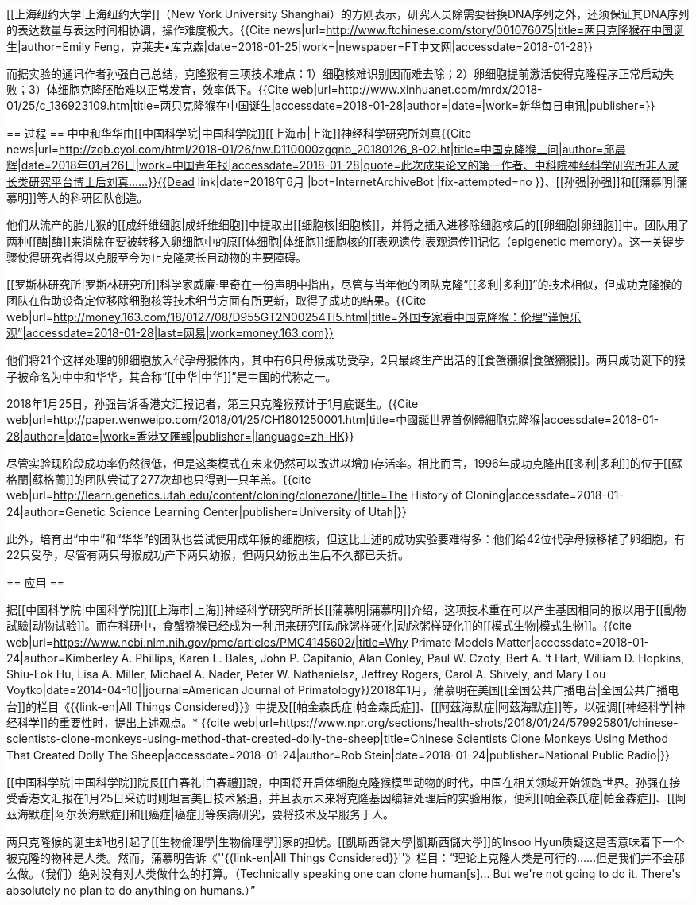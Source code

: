 [[上海纽约大学|上海纽约大学]]（New York University Shanghai）的方刚表示，研究人员除需要替换DNA序列之外，还须保证其DNA序列的表达数量与表达时间相协调，操作难度极大。<ref name=":0">{{Cite news|url=http://www.ftchinese.com/story/001076075|title=两只克隆猴在中国诞生|author=Emily Feng，克莱夫•库克森|date=2018-01-25|work=|newspaper=FT中文网|accessdate=2018-01-28}}</ref>

而据实验的通讯作者孙强自己总结，克隆猴有三项技术难点：1）细胞核难识别因而难去除；2）卵细胞提前激活使得克隆程序正常启动失败；3）体细胞克隆胚胎难以正常发育，效率低下。<ref>{{Cite web|url=http://www.xinhuanet.com/mrdx/2018-01/25/c_136923109.htm|title=两只克隆猴在中国诞生|accessdate=2018-01-28|author=|date=|work=新华每日电讯|publisher=}}</ref>

== 过程 ==
中中和华华由[[中国科学院|中国科学院]][[上海市|上海]]神经科学研究所刘真<ref>{{Cite news|url=http://zqb.cyol.com/html/2018-01/26/nw.D110000zgqnb_20180126_8-02.ht|title=中国克隆猴三问|author=邱晨辉|date=2018年01月26日|work=中国青年报|accessdate=2018-01-28|quote=此次成果论文的第一作者、中科院神经科学研究所非人灵长类研究平台博士后刘真……}}{{Dead link|date=2018年6月 |bot=InternetArchiveBot |fix-attempted=no }}</ref>、[[孙强|孙强]]和[[蒲慕明|蒲慕明]]等人的科研团队创造。<ref name="CELL-20180124" />

他们从流产的胎儿猴的[[成纤维细胞|成纤维细胞]]中提取出[[细胞核|细胞核]]，并将之插入进移除细胞核后的[[卵细胞|卵细胞]]中。<ref name="CELL-20180124" />团队用了两种[[酶|酶]]来消除在要被转移入卵细胞中的原[[体细胞|体细胞]]细胞核的[[表观遗传|表观遗传]]记忆（epigenetic memory）。这一关键步骤使得研究者得以克服至今为止克隆灵长目动物的主要障碍。<ref name="SA-20180124" />

[[罗斯林研究所|罗斯林研究所]]科学家威廉·里奇在一份声明中指出，尽管与当年他的团队克隆“[[多利|多利]]”的技术相似，但成功克隆猴的团队在借助设备定位移除细胞核等技术细节方面有所更新，取得了成功的结果。<ref>{{Cite web|url=http://money.163.com/18/0127/08/D955GT2N00254TI5.html|title=外国专家看中国克隆猴：伦理“谨慎乐观”|accessdate=2018-01-28|last=网易|work=money.163.com}}</ref> 

他们将21个这样处理的卵细胞放入代孕母猴体内，其中有6只母猴成功受孕，2只最终生产出活的[[食蟹獼猴|食蟹獼猴]]。<ref name="CELL-20180124" />两只成功诞下的猴子被命名为中中和华华，其合称“[[中华|中华]]”是中国的代称之一。<ref name="CGTN-20180125" />

2018年1月25日，孙强告诉香港文汇报记者，第三只克隆猴预计于1月底诞生。<ref name=":1">{{Cite web|url=http://paper.wenweipo.com/2018/01/25/CH1801250001.htm|title=中國誕世界首例體細胞克隆猴|accessdate=2018-01-28|author=|date=|work=香港文匯報|publisher=|language=zh-HK}}</ref>

尽管实验现阶段成功率仍然很低，但是这类模式在未来仍然可以改进以增加存活率。<ref name="SA-20180124" />相比而言，1996年成功克隆出[[多利|多利]]的位于[[蘇格蘭|蘇格蘭]]的团队尝试了277次却也只得到一只羊羔。<ref name="Utah">{{cite web|url=http://learn.genetics.utah.edu/content/cloning/clonezone/|title=The History of Cloning|accessdate=2018-01-24|author=Genetic Science Learning Center|publisher=University of Utah|}}</ref>

此外，培育出“中中”和“华华”的团队也尝试使用成年猴的细胞核，但这比上述的成功实验要难得多：他们给42位代孕母猴移植了卵细胞，有22只受孕，尽管有两只母猴成功产下两只幼猴，但两只幼猴出生后不久都已夭折。<ref name="CELL-20180124" />

== 应用 ==

据[[中国科学院|中国科学院]][[上海市|上海]]神经科学研究所所长[[蒲慕明|蒲慕明]]介绍，这项技术重在可以产生基因相同的猴以用于[[動物試驗|动物试验]]。而在科研中，食蟹猕猴已经成为一种用来研究[[动脉粥样硬化|动脉粥样硬化]]的[[模式生物|模式生物]]。<ref name="Primatology">{{cite web|url=https://www.ncbi.nlm.nih.gov/pmc/articles/PMC4145602/|title=Why Primate Models Matter|accessdate=2018-01-24|author=Kimberley A. Phillips, Karen L. Bales, John P. Capitanio, Alan Conley, Paul W. Czoty, Bert A. ‘t Hart, William D. Hopkins, Shiu-Lok Hu, Lisa A. Miller, Michael A. Nader, Peter W. Nathanielsz, Jeffrey Rogers, Carol A. Shively, and Mary Lou Voytko|date=2014-04-10||journal=American Journal of Primatology}}</ref>2018年1月，蒲慕明在美国[[全国公共广播电台|全国公共广播电台]]的栏目《{{link-en|All Things Considered}}》中提及[[帕金森氏症|帕金森氏症]]、[[阿茲海默症|阿茲海默症]]等，以强调[[神经科学|神经科学]]的重要性时，提出上述观点。<ref name="NPR">* {{cite web|url=https://www.npr.org/sections/health-shots/2018/01/24/579925801/chinese-scientists-clone-monkeys-using-method-that-created-dolly-the-sheep|title=Chinese Scientists Clone Monkeys Using Method That Created Dolly The Sheep|accessdate=2018-01-24|author=Rob Stein|date=2018-01-24|publisher=National Public Radio|}}</ref>

[[中国科学院|中国科学院]]院長[[白春礼|白春禮]]說，中国将开启体细胞克隆猴模型动物的时代，中国在相关领域开始领跑世界。孙强在接受香港文汇报在1月25日采访时则坦言美日技术紧追，并且表示未来将克隆基因编辑处理后的实验用猴，便利[[帕金森氏症|帕金森症]]、[[阿茲海默症|阿尔茨海默症]]和[[癌症|癌症]]等疾病研究，要将技术及早服务于人。<ref name=":1" />

两只克隆猴的诞生却也引起了[[生物倫理學|生物倫理學]]家的担忧。[[凱斯西儲大學|凱斯西儲大學]]的Insoo Hyun质疑这是否意味着下一个被克隆的物种是人类。然而，蒲慕明告诉《''{{link-en|All Things Considered}}''》栏目：“理论上克隆人类是可行的……但是我们并不会那么做。（我们）绝对没有对人类做什么的打算。（Technically speaking one can clone human[s]... But we're not going to do it. There's absolutely no plan to do anything on humans.）”<ref name="NPR" />
